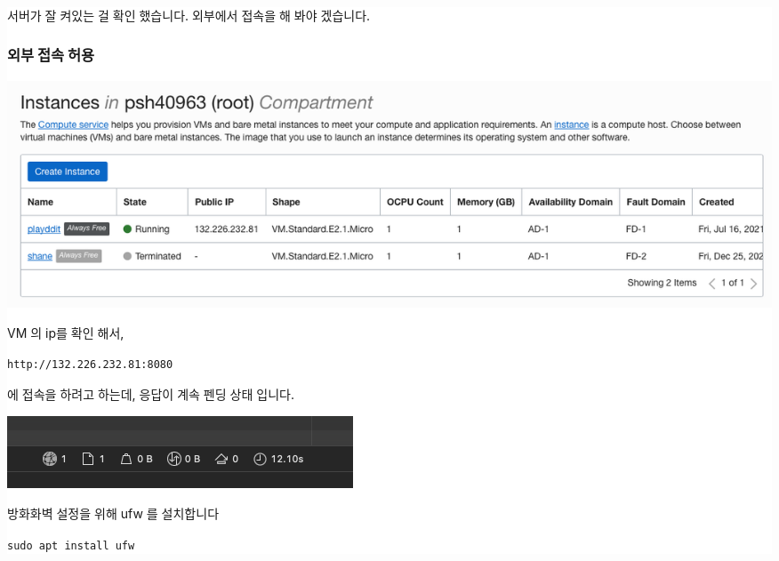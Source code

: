 

서버가 잘 켜있는 걸 확인 했습니다. 외부에서 접속을 해 봐야 겠습니다.

### 외부 접속 허용



![img](https://raw.githubusercontent.com/Shane-Park/mdblog/main/devops/cloud/oraclecloud2-tomcat.assets/img-163789839077110.png)

VM 의 ip를 확인 해서,

```xml
http://132.226.232.81:8080
```

에 접속을 하려고 하는데, 응답이 계속 펜딩 상태 입니다.

![img](https://raw.githubusercontent.com/Shane-Park/mdblog/main/devops/cloud/oraclecloud2-tomcat.assets/img-163789839077111.png)



방화화벽 설정을 위해 ufw 를 설치합니다

```xml
sudo apt install ufw
```


